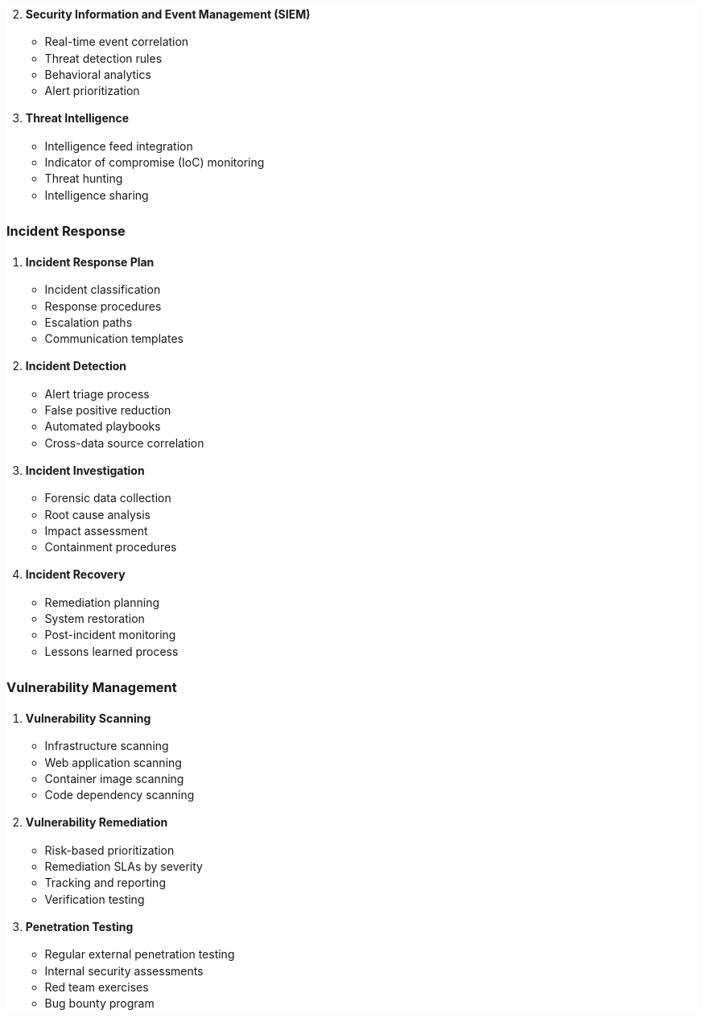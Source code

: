 2. **Security Information and Event Management (SIEM)**
   - Real-time event correlation
   - Threat detection rules
   - Behavioral analytics
   - Alert prioritization

3. **Threat Intelligence**
   - Intelligence feed integration
   - Indicator of compromise (IoC) monitoring
   - Threat hunting
   - Intelligence sharing

### Incident Response

1. **Incident Response Plan**
   - Incident classification
   - Response procedures
   - Escalation paths
   - Communication templates

2. **Incident Detection**
   - Alert triage process
   - False positive reduction
   - Automated playbooks
   - Cross-data source correlation

3. **Incident Investigation**
   - Forensic data collection
   - Root cause analysis
   - Impact assessment
   - Containment procedures

4. **Incident Recovery**
   - Remediation planning
   - System restoration
   - Post-incident monitoring
   - Lessons learned process

### Vulnerability Management

1. **Vulnerability Scanning**
   - Infrastructure scanning
   - Web application scanning
   - Container image scanning
   - Code dependency scanning

2. **Vulnerability Remediation**
   - Risk-based prioritization
   - Remediation SLAs by severity
   - Tracking and reporting
   - Verification testing

3. **Penetration Testing**
   - Regular external penetration testing
   - Internal security assessments
   - Red team exercises
   - Bug bounty program
